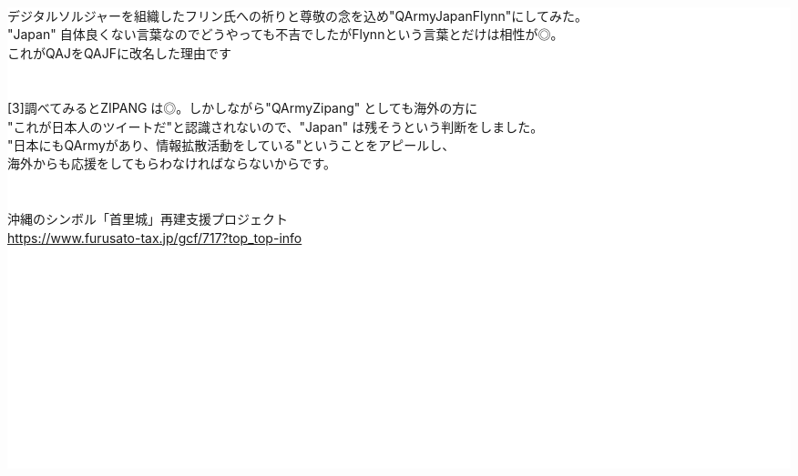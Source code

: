 デジタルソルジャーを組織したフリン氏への祈りと尊敬の念を込め"QArmyJapanFlynn"にしてみた。<br>
"Japan" 自体良くない言葉なのでどうやっても不吉でしたがFlynnという言葉とだけは相性が◎。<br>
これがQAJをQAJFに改名した理由です<br>
<br>
<br>
[3]調べてみるとZIPANG は◎。しかしながら"QArmyZipang" としても海外の方に<br>
"これが日本人のツイートだ"と認識されないので、"Japan" は残そうという判断をしました。<br>
"日本にもQArmyがあり、情報拡散活動をしている"ということをアピールし、<br>
海外からも応援をしてもらわなければならないからです。<br>
<br>
<br>
沖縄のシンボル「首里城」再建支援プロジェクト<br>
<a href="https://www.furusato-tax.jp/gcf/717?top_top-info"><span class="s2">https://www.furusato-tax.jp/gcf/717?top_top-info</span></a> <br>
<br>
<br>
<br>
<br>
<br>
<br>
<br>
<br>
<br>
<br>
<br>
<br>
</span></p>
</div>

